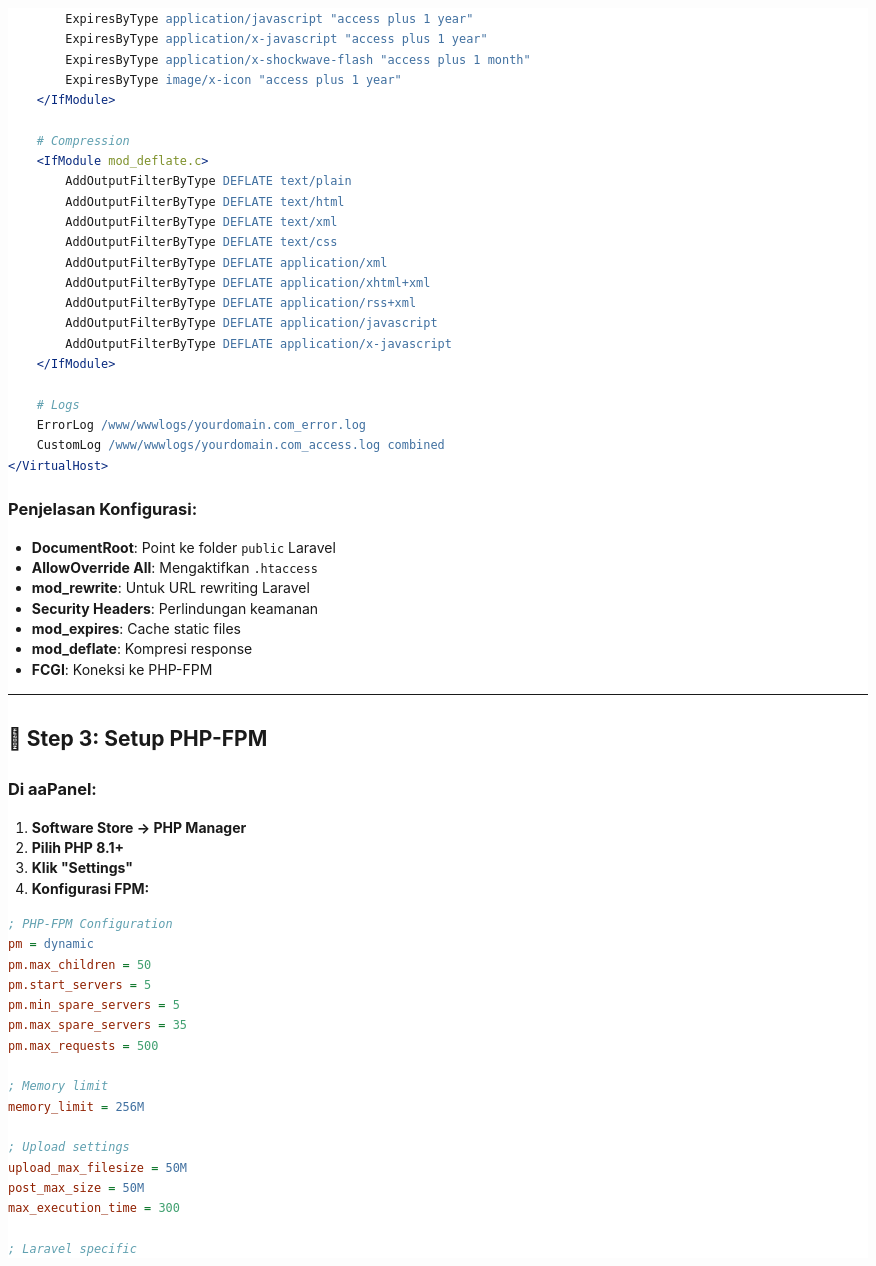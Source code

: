 ```apache
        ExpiresByType application/javascript "access plus 1 year"
        ExpiresByType application/x-javascript "access plus 1 year"
        ExpiresByType application/x-shockwave-flash "access plus 1 month"
        ExpiresByType image/x-icon "access plus 1 year"
    </IfModule>

    # Compression
    <IfModule mod_deflate.c>
        AddOutputFilterByType DEFLATE text/plain
        AddOutputFilterByType DEFLATE text/html
        AddOutputFilterByType DEFLATE text/xml
        AddOutputFilterByType DEFLATE text/css
        AddOutputFilterByType DEFLATE application/xml
        AddOutputFilterByType DEFLATE application/xhtml+xml
        AddOutputFilterByType DEFLATE application/rss+xml
        AddOutputFilterByType DEFLATE application/javascript
        AddOutputFilterByType DEFLATE application/x-javascript
    </IfModule>

    # Logs
    ErrorLog /www/wwwlogs/yourdomain.com_error.log
    CustomLog /www/wwwlogs/yourdomain.com_access.log combined
</VirtualHost>
```

### Penjelasan Konfigurasi:

- **DocumentRoot**: Point ke folder `public` Laravel
- **AllowOverride All**: Mengaktifkan `.htaccess`
- **mod_rewrite**: Untuk URL rewriting Laravel
- **Security Headers**: Perlindungan keamanan
- **mod_expires**: Cache static files
- **mod_deflate**: Kompresi response
- **FCGI**: Koneksi ke PHP-FPM

---

## 🎯 Step 3: Setup PHP-FPM

### Di aaPanel:

1. **Software Store → PHP Manager**
2. **Pilih PHP 8.1+**
3. **Klik "Settings"**
4. **Konfigurasi FPM:**

```ini
; PHP-FPM Configuration
pm = dynamic
pm.max_children = 50
pm.start_servers = 5
pm.min_spare_servers = 5
pm.max_spare_servers = 35
pm.max_requests = 500

; Memory limit
memory_limit = 256M

; Upload settings
upload_max_filesize = 50M
post_max_size = 50M
max_execution_time = 300

; Laravel specific
```